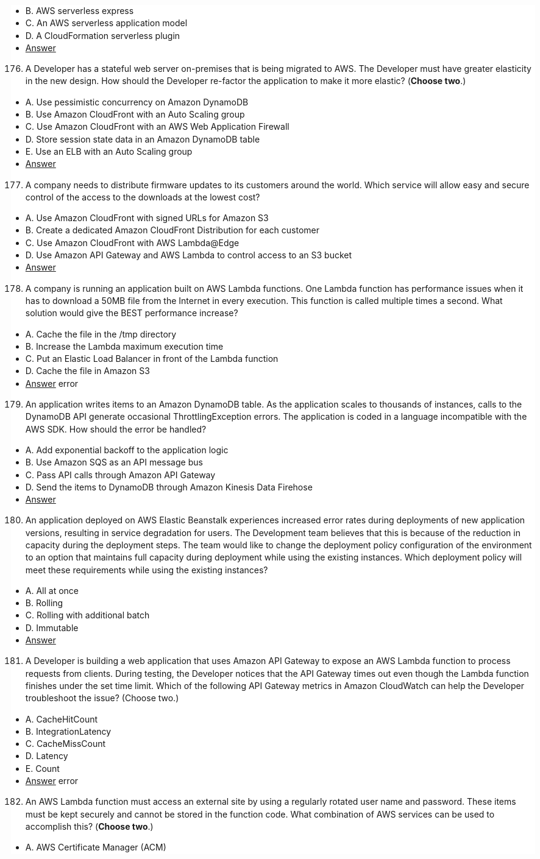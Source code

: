    * B. AWS serverless express
   * C. An AWS serverless application model
   * D. A CloudFormation serverless plugin
* [Answer](https://i.imgur.com/20RpYs7.png)
176) A Developer has a stateful web server on-premises that is being migrated to AWS. The Developer must have greater elasticity in the new design.
How should the Developer re-factor the application to make it more elastic? (**Choose two**.)
   * A. Use pessimistic concurrency on Amazon DynamoDB
   * B. Use Amazon CloudFront with an Auto Scaling group
   * C. Use Amazon CloudFront with an AWS Web Application Firewall
   * D. Store session state data in an Amazon DynamoDB table
   * E. Use an ELB with an Auto Scaling group
* [Answer](https://i.imgur.com/woq5SPR.png)
177) A company needs to distribute firmware updates to its customers around the world.
Which service will allow easy and secure control of the access to the downloads at the lowest cost?
   * A. Use Amazon CloudFront with signed URLs for Amazon S3
   * B. Create a dedicated Amazon CloudFront Distribution for each customer
   * C. Use Amazon CloudFront with AWS Lambda@Edge
   * D. Use Amazon API Gateway and AWS Lambda to control access to an S3 bucket
* [Answer](https://i.imgur.com/whOAmrh.png)
178) A company is running an application built on AWS Lambda functions. One Lambda function has performance issues when it has to download a 50MB file from the
Internet in every execution. This function is called multiple times a second.
What solution would give the BEST performance increase?
   * A. Cache the file in the /tmp directory
   * B. Increase the Lambda maximum execution time
   * C. Put an Elastic Load Balancer in front of the Lambda function
   * D. Cache the file in Amazon S3
* [Answer](https://i.imgur.com/fnohnYd.png) error
179) An application writes items to an Amazon DynamoDB table. As the application scales to thousands of instances, calls to the DynamoDB API generate occasional
ThrottlingException errors. The application is coded in a language incompatible with the AWS SDK.
How should the error be handled?
   * A. Add exponential backoff to the application logic
   * B. Use Amazon SQS as an API message bus
   * C. Pass API calls through Amazon API Gateway
   * D. Send the items to DynamoDB through Amazon Kinesis Data Firehose
* [Answer](https://i.imgur.com/j7Fq512.png)
180) An application deployed on AWS Elastic Beanstalk experiences increased error rates during deployments of new application versions, resulting in service degradation for users. The Development team believes that this is because of the reduction in capacity during the deployment steps. The team would like to change the deployment policy configuration of the environment to an option that maintains full capacity during deployment while using the existing instances.
Which deployment policy will meet these requirements while using the existing instances?
   * A. All at once
   * B. Rolling
   * C. Rolling with additional batch
   * D. Immutable
* [Answer](https://i.imgur.com/lQIvWPI.png)
181) A Developer is building a web application that uses Amazon API Gateway to expose an AWS Lambda function to process requests from clients. During testing, the Developer notices that the API Gateway times out even though the Lambda function finishes under the set time limit.
Which of the following API Gateway metrics in Amazon CloudWatch can help the Developer troubleshoot the issue? (Choose two.)
   * A. CacheHitCount
   * B. IntegrationLatency
   * C. CacheMissCount
   * D. Latency
   * E. Count
* [Answer](https://i.imgur.com/BPOPW0D.png) error
182) An AWS Lambda function must access an external site by using a regularly rotated user name and password. These items must be kept securely and cannot be stored in the function code.
What combination of AWS services can be used to accomplish this? (**Choose two**.)
   * A. AWS Certificate Manager (ACM)